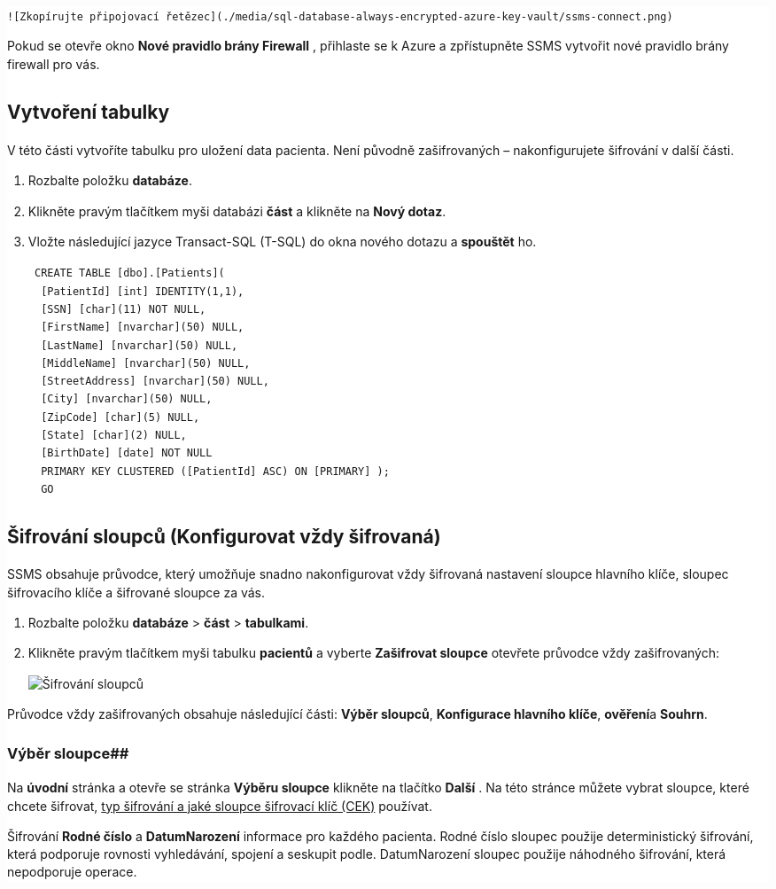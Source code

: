     ![Zkopírujte připojovací řetězec](./media/sql-database-always-encrypted-azure-key-vault/ssms-connect.png)

Pokud se otevře okno **Nové pravidlo brány Firewall** , přihlaste se k Azure a zpřístupněte SSMS vytvořit nové pravidlo brány firewall pro vás.


## <a name="create-a-table"></a>Vytvoření tabulky

V této části vytvoříte tabulku pro uložení data pacienta. Není původně zašifrovaných – nakonfigurujete šifrování v další části.

1. Rozbalte položku **databáze**.
1. Klikněte pravým tlačítkem myši databázi **část** a klikněte na **Nový dotaz**.
2. Vložte následující jazyce Transact-SQL (T-SQL) do okna nového dotazu a **spouštět** ho.


        CREATE TABLE [dbo].[Patients](
         [PatientId] [int] IDENTITY(1,1),
         [SSN] [char](11) NOT NULL,
         [FirstName] [nvarchar](50) NULL,
         [LastName] [nvarchar](50) NULL,
         [MiddleName] [nvarchar](50) NULL,
         [StreetAddress] [nvarchar](50) NULL,
         [City] [nvarchar](50) NULL,
         [ZipCode] [char](5) NULL,
         [State] [char](2) NULL,
         [BirthDate] [date] NOT NULL
         PRIMARY KEY CLUSTERED ([PatientId] ASC) ON [PRIMARY] );
         GO


## <a name="encrypt-columns-configure-always-encrypted"></a>Šifrování sloupců (Konfigurovat vždy šifrovaná)

SSMS obsahuje průvodce, který umožňuje snadno nakonfigurovat vždy šifrovaná nastavení sloupce hlavního klíče, sloupec šifrovacího klíče a šifrované sloupce za vás.

1. Rozbalte položku **databáze** > **část** > **tabulkami**.
2. Klikněte pravým tlačítkem myši tabulku **pacientů** a vyberte **Zašifrovat sloupce** otevřete průvodce vždy zašifrovaných:

    ![Šifrování sloupců](./media/sql-database-always-encrypted-azure-key-vault/encrypt-columns.png)

Průvodce vždy zašifrovaných obsahuje následující části: **Výběr sloupců**, **Konfigurace hlavního klíče**, **ověření**a **Souhrn**.

### <a name="column-selection"></a>Výběr sloupce##

Na **úvodní** stránka a otevře se stránka **Výběru sloupce** klikněte na tlačítko **Další** . Na této stránce můžete vybrat sloupce, které chcete šifrovat, [typ šifrování a jaké sloupce šifrovací klíč (CEK)](https://msdn.microsoft.com/library/mt459280.aspx#Anchor_2) používat.

Šifrování **Rodné číslo** a **DatumNarození** informace pro každého pacienta. Rodné číslo sloupec použije deterministický šifrování, která podporuje rovnosti vyhledávání, spojení a seskupit podle. DatumNarození sloupec použije náhodného šifrování, která nepodporuje operace.
